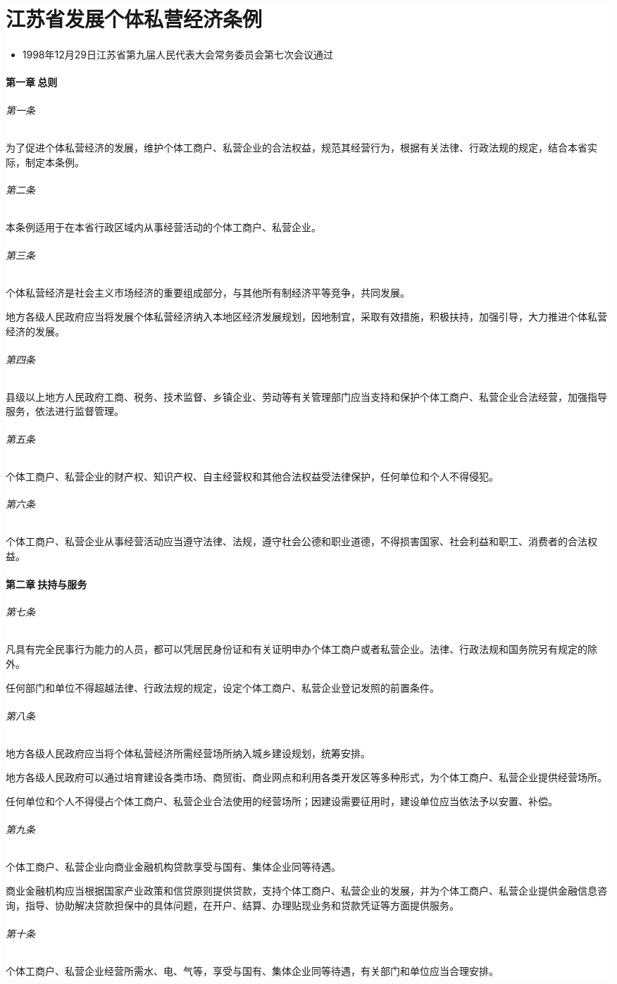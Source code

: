 # 江苏省发展个体私营经济条例

- 1998年12月29日江苏省第九届人民代表大会常务委员会第七次会议通过



#### 第一章 总则

###### 第一条

为了促进个体私营经济的发展，维护个体工商户、私营企业的合法权益，规范其经营行为，根据有关法律、行政法规的规定，结合本省实际，制定本条例。

###### 第二条

本条例适用于在本省行政区域内从事经营活动的个体工商户、私营企业。

###### 第三条

个体私营经济是社会主义市场经济的重要组成部分，与其他所有制经济平等竞争，共同发展。

地方各级人民政府应当将发展个体私营经济纳入本地区经济发展规划，因地制宜，采取有效措施，积极扶持，加强引导，大力推进个体私营经济的发展。

###### 第四条

县级以上地方人民政府工商、税务、技术监督、乡镇企业、劳动等有关管理部门应当支持和保护个体工商户、私营企业合法经营，加强指导服务，依法进行监督管理。

###### 第五条

个体工商户、私营企业的财产权、知识产权、自主经营权和其他合法权益受法律保护，任何单位和个人不得侵犯。

###### 第六条

个体工商户、私营企业从事经营活动应当遵守法律、法规，遵守社会公德和职业道德，不得损害国家、社会利益和职工、消费者的合法权益。

#### 第二章 扶持与服务

###### 第七条

凡具有完全民事行为能力的人员，都可以凭居民身份证和有关证明申办个体工商户或者私营企业。法律、行政法规和国务院另有规定的除外。

任何部门和单位不得超越法律、行政法规的规定，设定个体工商户、私营企业登记发照的前置条件。

###### 第八条

地方各级人民政府应当将个体私营经济所需经营场所纳入城乡建设规划，统筹安排。

地方各级人民政府可以通过培育建设各类市场、商贸街、商业网点和利用各类开发区等多种形式，为个体工商户、私营企业提供经营场所。

任何单位和个人不得侵占个体工商户、私营企业合法使用的经营场所；因建设需要征用时，建设单位应当依法予以安置、补偿。

###### 第九条

个体工商户、私营企业向商业金融机构贷款享受与国有、集体企业同等待遇。

商业金融机构应当根据国家产业政策和信贷原则提供贷款，支持个体工商户、私营企业的发展，并为个体工商户、私营企业提供金融信息咨询，指导、协助解决贷款担保中的具体问题，在开户、结算、办理贴现业务和贷款凭证等方面提供服务。

###### 第十条

个体工商户、私营企业经营所需水、电、气等，享受与国有、集体企业同等待遇，有关部门和单位应当合理安排。
